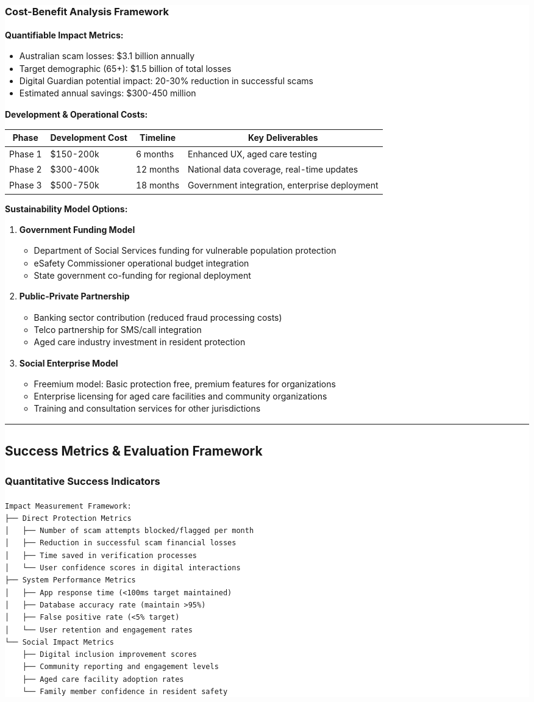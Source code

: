 ### Cost-Benefit Analysis Framework

**Quantifiable Impact Metrics:**
- Australian scam losses: $3.1 billion annually
- Target demographic (65+): $1.5 billion of total losses
- Digital Guardian potential impact: 20-30% reduction in successful scams
- Estimated annual savings: $300-450 million

**Development & Operational Costs:**

| Phase | Development Cost | Timeline | Key Deliverables |
|-------|-----------------|----------|------------------|
| Phase 1 | $150-200k | 6 months | Enhanced UX, aged care testing |
| Phase 2 | $300-400k | 12 months | National data coverage, real-time updates |
| Phase 3 | $500-750k | 18 months | Government integration, enterprise deployment |

**Sustainability Model Options:**

1. **Government Funding Model**
   - Department of Social Services funding for vulnerable population protection
   - eSafety Commissioner operational budget integration
   - State government co-funding for regional deployment

2. **Public-Private Partnership**
   - Banking sector contribution (reduced fraud processing costs)
   - Telco partnership for SMS/call integration
   - Aged care industry investment in resident protection

3. **Social Enterprise Model**
   - Freemium model: Basic protection free, premium features for organizations
   - Enterprise licensing for aged care facilities and community organizations
   - Training and consultation services for other jurisdictions

---

## Success Metrics & Evaluation Framework

### Quantitative Success Indicators

```
Impact Measurement Framework:
├── Direct Protection Metrics
│   ├── Number of scam attempts blocked/flagged per month
│   ├── Reduction in successful scam financial losses
│   ├── Time saved in verification processes
│   └── User confidence scores in digital interactions
├── System Performance Metrics
│   ├── App response time (<100ms target maintained)
│   ├── Database accuracy rate (maintain >95%)  
│   ├── False positive rate (<5% target)
│   └── User retention and engagement rates
└── Social Impact Metrics
    ├── Digital inclusion improvement scores
    ├── Community reporting and engagement levels
    ├── Aged care facility adoption rates
    └── Family member confidence in resident safety
```
